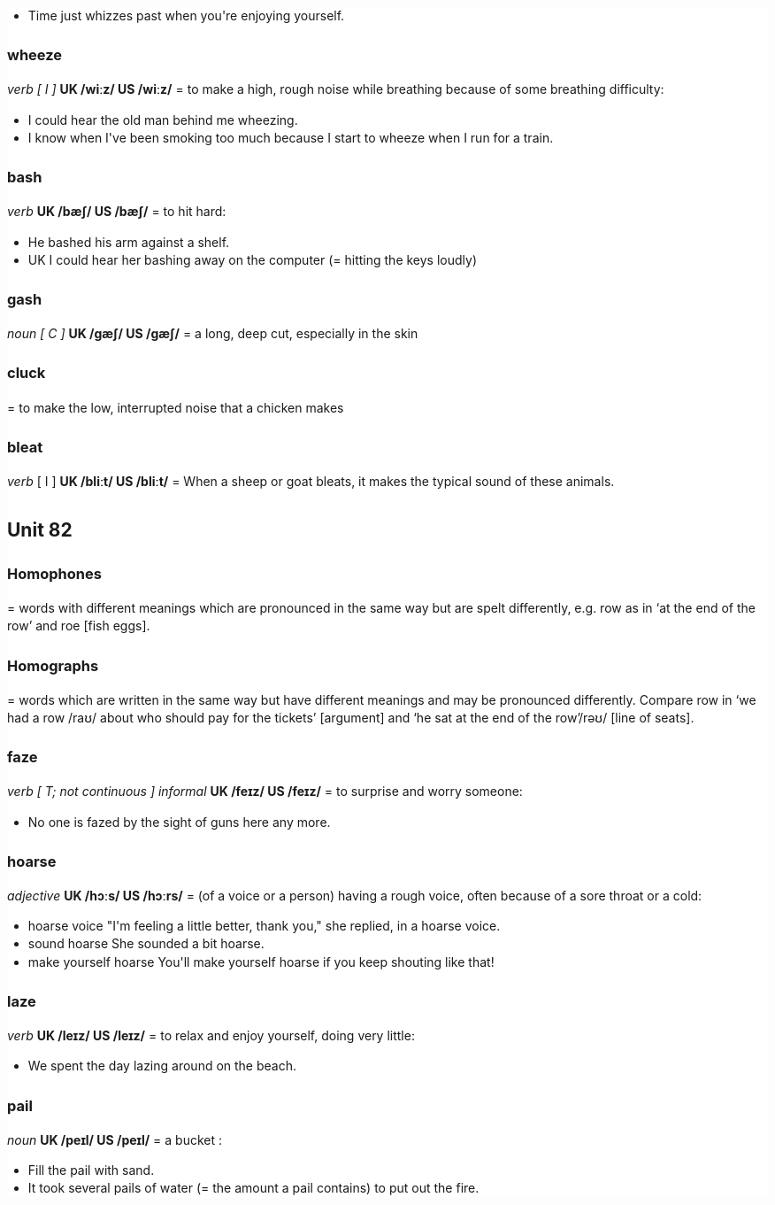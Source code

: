 - Time just whizzes past when you're enjoying yourself.
### wheeze
*verb [ I ]*
**UK  /wiːz/ US  /wiːz/**
= to make a high, rough noise while breathing because of some breathing difficulty:
- I could hear the old man behind me wheezing.
- I know when I've been smoking too much because I start to wheeze when I run for a train.
### bash
*verb*
**UK  /bæʃ/ US  /bæʃ/**
= to hit hard:
- He bashed his arm against a shelf.
- UK I could hear her bashing away on the computer (= hitting the keys loudly)
### gash
*noun [ C ]*
**UK  /ɡæʃ/ US  /ɡæʃ/**
= a long, deep cut, especially in the skin
### cluck 
= to make the low, interrupted noise that a chicken makes
### bleat 
*verb* [ I ]
**UK  /bliːt/ US  /bliːt/**
= When a sheep or goat bleats, it makes the typical sound of these animals.
## Unit 82
### Homophones 
= words with different meanings which are pronounced in the same way but are spelt differently, e.g. row as in ‘at the end of the row’ and roe [fish eggs].
### Homographs 
= words which are written in the same way but have different meanings and may be pronounced differently. Compare row in ‘we had a row /raʊ/ about who should pay for the tickets’ [argument] and ‘he sat at the end of the row’/rəʊ/ [line of seats].
### faze
*verb [ T; not continuous ]   informal*
**UK  /feɪz/ US  /feɪz/**
= to surprise and worry someone:
- No one is fazed by the sight of guns here any more.
### hoarse
*adjective*
**UK  /hɔːs/ US  /hɔːrs/**
= (of a voice or a person) having a rough voice, often because of a sore throat or a cold:
- hoarse voice "I'm feeling a little better, thank you," she replied, in a hoarse voice.
- sound hoarse She sounded a bit hoarse.
- make yourself hoarse You'll make yourself hoarse if you keep shouting like that!
### laze
*verb*
**UK  /leɪz/ US  /leɪz/**
= to relax and enjoy yourself, doing very little:
- We spent the day lazing around on the beach.
### pail
*noun*
**UK  /peɪl/ US  /peɪl/**
= a bucket :
- Fill the pail with sand.
- It took several pails of water (= the amount a pail contains) to put out the fire.